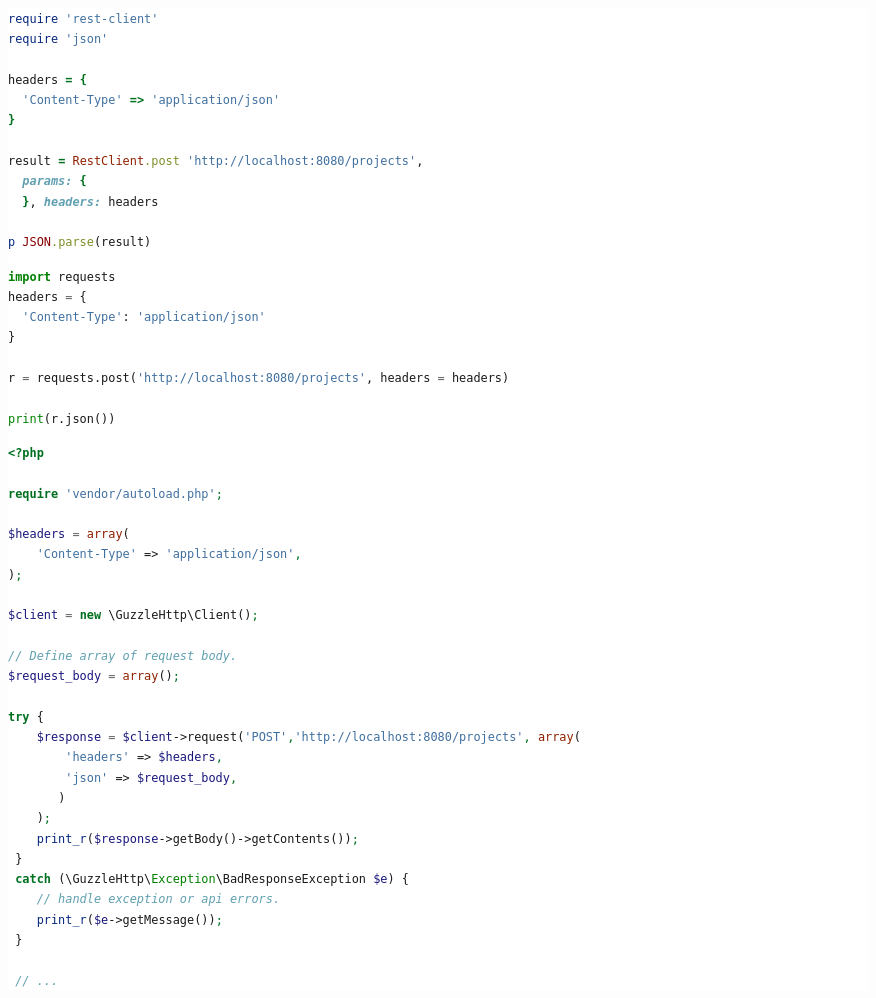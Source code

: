 ```ruby
require 'rest-client'
require 'json'

headers = {
  'Content-Type' => 'application/json'
}

result = RestClient.post 'http://localhost:8080/projects',
  params: {
  }, headers: headers

p JSON.parse(result)

```

```python
import requests
headers = {
  'Content-Type': 'application/json'
}

r = requests.post('http://localhost:8080/projects', headers = headers)

print(r.json())

```

```php
<?php

require 'vendor/autoload.php';

$headers = array(
    'Content-Type' => 'application/json',
);

$client = new \GuzzleHttp\Client();

// Define array of request body.
$request_body = array();

try {
    $response = $client->request('POST','http://localhost:8080/projects', array(
        'headers' => $headers,
        'json' => $request_body,
       )
    );
    print_r($response->getBody()->getContents());
 }
 catch (\GuzzleHttp\Exception\BadResponseException $e) {
    // handle exception or api errors.
    print_r($e->getMessage());
 }

 // ...

```
